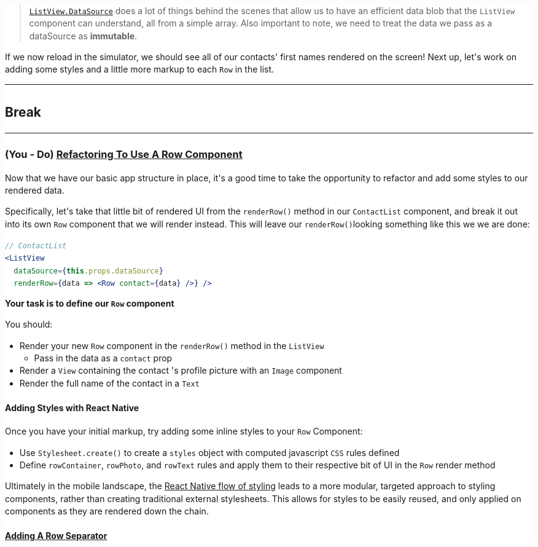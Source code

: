 > [`ListView.DataSource`](https://github.com/facebook/react-native/blob/master/Libraries/CustomComponents/ListView/ListViewDataSource.js) does a lot of things behind the scenes that allow us to have an efficient data blob that the `ListView` component can understand, all from a simple array. Also important to note, we need to treat the data we pass as a dataSource as **immutable**.

If we now reload in the simulator, we should see all of our contacts' first names rendered on the screen! Next up, let's work on adding some styles and a little more markup to each `Row` in the list.

---

## Break

---

### (You - Do) [Refactoring To Use A Row Component](https://github.com/ga-wdi-exercises/react-native-contacts/commit/bc8e8f2429784ecba4eb39a12cb52cf51d950bab)

Now that we have our basic app structure in place, it's a good time to take the opportunity to refactor and add some styles to our rendered data.

Specifically, let's take that little bit of rendered UI from the `renderRow()` method in our `ContactList` component, and break it out into its own `Row` component that we will render instead. This will leave our `renderRow()`looking something like this we we are done:

```jsx
// ContactList
<ListView
  dataSource={this.props.dataSource}
  renderRow={data => <Row contact={data} />} />
```

**Your task is to define our `Row` component**

You should:

- Render your new `Row` component in the `renderRow()` method in the `ListView`
  - Pass in the data as a `contact` prop
- Render a `View` containing the contact 's profile picture with an `Image` component
- Render the full name of the contact in a `Text`

#### Adding Styles with React Native

Once you have your initial markup, try adding some inline styles to your `Row` Component:

- Use `Stylesheet.create()` to create a `styles` object with computed javascript `CSS` rules defined
- Define `rowContainer`, `rowPhoto`, and `rowText` rules and apply them to their respective bit of UI in the `Row` render method

Ultimately in the mobile landscape, the [React Native flow of styling](https://facebook.github.io/react-native/docs/style.html) leads to a more modular, targeted approach to styling components, rather than creating traditional external stylesheets. This allows for styles to be easily reused, and only applied on components as they are rendered down the chain.

#### [Adding A Row Separator](https://github.com/ga-wdi-exercises/react-native-contacts/commit/08bd991ba339331209b00e00f50b59664e3a1a15)

